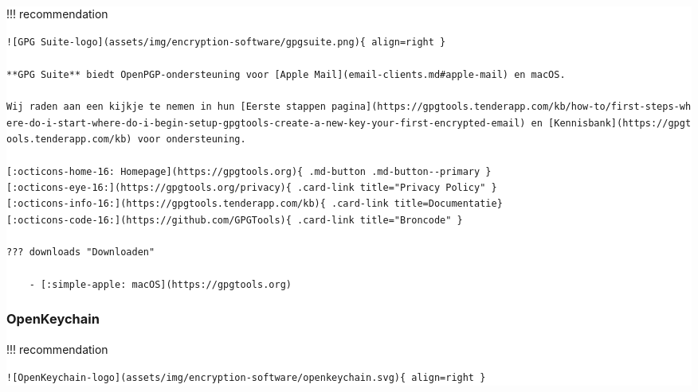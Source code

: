 !!! recommendation

    ![GPG Suite-logo](assets/img/encryption-software/gpgsuite.png){ align=right }
    
    **GPG Suite** biedt OpenPGP-ondersteuning voor [Apple Mail](email-clients.md#apple-mail) en macOS.
    
    Wij raden aan een kijkje te nemen in hun [Eerste stappen pagina](https://gpgtools.tenderapp.com/kb/how-to/first-steps-where-do-i-start-where-do-i-begin-setup-gpgtools-create-a-new-key-your-first-encrypted-email) en [Kennisbank](https://gpgtools.tenderapp.com/kb) voor ondersteuning.
    
    [:octicons-home-16: Homepage](https://gpgtools.org){ .md-button .md-button--primary }
    [:octicons-eye-16:](https://gpgtools.org/privacy){ .card-link title="Privacy Policy" }
    [:octicons-info-16:](https://gpgtools.tenderapp.com/kb){ .card-link title=Documentatie}
    [:octicons-code-16:](https://github.com/GPGTools){ .card-link title="Broncode" }
    
    ??? downloads "Downloaden"
    
        - [:simple-apple: macOS](https://gpgtools.org)

### OpenKeychain

!!! recommendation

    ![OpenKeychain-logo](assets/img/encryption-software/openkeychain.svg){ align=right }
    
